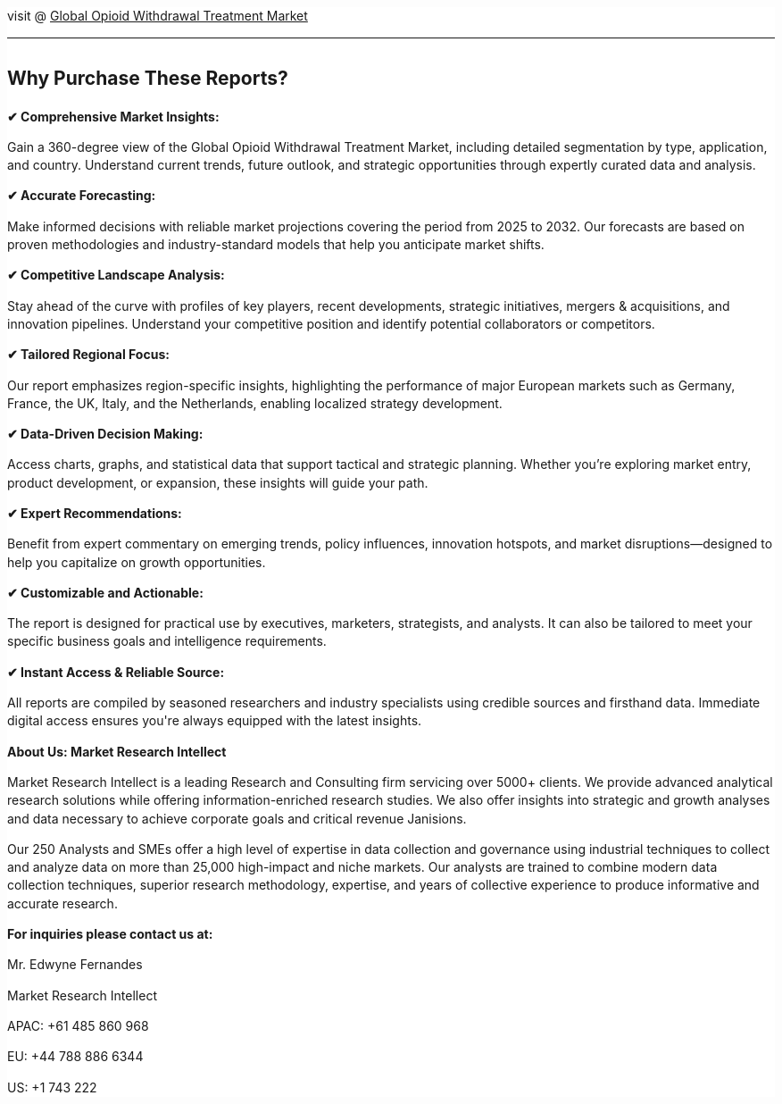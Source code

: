 visit&nbsp;@</strong>&nbsp;</span><span class="font-[700]"><a href="https://www.marketresearchintellect.com/product/global-opioid-withdrawal-treatment-market-size-and-forecast/?utm_source=Linkedin&utm_medium=805" target="_blank" data-tracking-control-name="article-ssr-frontend-pulse_little-text-block" data-tracking-will-navigate="" data-test-link="">Global Opioid Withdrawal Treatment Market</a></span></p></blockquote><hr /><h2>Why Purchase These Reports?</h2><p><strong>✔ Comprehensive Market Insights:</strong></p><p>Gain a 360-degree view of the Global Opioid Withdrawal Treatment Market, including detailed segmentation by type, application, and country. Understand current trends, future outlook, and strategic opportunities through expertly curated data and analysis.</p><p><strong>✔ Accurate Forecasting:</strong></p><p>Make informed decisions with reliable market projections covering the period from 2025 to 2032. Our forecasts are based on proven methodologies and industry-standard models that help you anticipate market shifts.</p><p><strong>✔ Competitive Landscape Analysis:</strong></p><p>Stay ahead of the curve with profiles of key players, recent developments, strategic initiatives, mergers &amp; acquisitions, and innovation pipelines. Understand your competitive position and identify potential collaborators or competitors.</p><p><strong>✔ Tailored Regional Focus:</strong></p><p>Our report emphasizes region-specific insights, highlighting the performance of major European markets such as Germany, France, the UK, Italy, and the Netherlands, enabling localized strategy development.</p><p><strong>✔ Data-Driven Decision Making:</strong></p><p>Access charts, graphs, and statistical data that support tactical and strategic planning. Whether you&rsquo;re exploring market entry, product development, or expansion, these insights will guide your path.</p><p><strong>✔ Expert Recommendations:</strong></p><p>Benefit from expert commentary on emerging trends, policy influences, innovation hotspots, and market disruptions&mdash;designed to help you capitalize on growth opportunities.</p><p><strong>✔ Customizable and Actionable:</strong></p><p>The report is designed for practical use by executives, marketers, strategists, and analysts. It can also be tailored to meet your specific business goals and intelligence requirements.</p><p><strong>✔ Instant Access &amp; Reliable Source:</strong></p><p>All reports are compiled by seasoned researchers and industry specialists using credible sources and firsthand data. Immediate digital access ensures you're always equipped with the latest insights.</p><p><strong><span class="font-[700]">About Us: Market Research Intellect</span></strong></p><p><span class="">Market Research Intellect is a leading Research and Consulting firm servicing over 5000+ clients. We provide advanced analytical research solutions while offering information-enriched research studies.&nbsp;</span>We also offer insights into strategic and growth analyses and data necessary to achieve corporate goals and critical revenue Janisions.</p><p><span class="">Our 250 Analysts and SMEs offer a high level of expertise in data collection and governance using industrial techniques to collect and analyze data on more than 25,000 high-impact and niche markets. Our analysts are trained to combine modern data collection techniques, superior research methodology, expertise, and years of collective experience to produce informative and accurate research.</span></p><p><strong>For inquiries please contact us at:</strong></p><p>Mr. Edwyne Fernandes</p><p>Market Research Intellect</p><p>APAC: +61 485 860 968</p><p>EU: +44 788 886 6344</p><p>US: +1 743 222